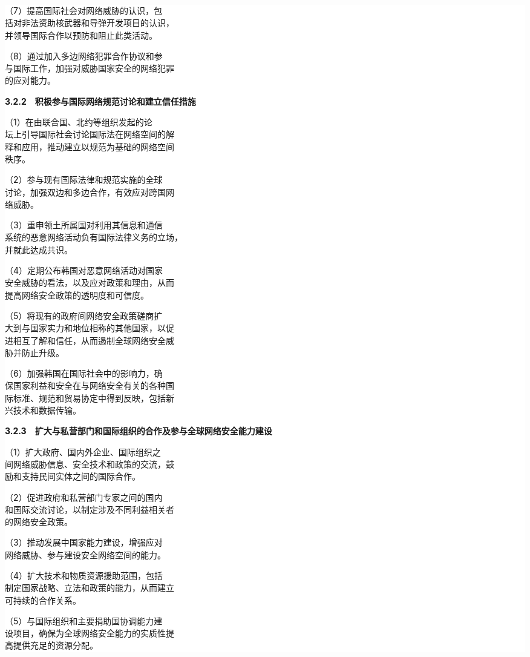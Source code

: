 （7）提高国际社会对网络威胁的认识，包  
括对非法资助核武器和导弹开发项目的认识，  
并领导国际合作以预防和阻止此类活动。  
  
（8）通过加入多边网络犯罪合作协议和参  
与国际工作，加强对威胁国家安全的网络犯罪  
的应对能力。  
  
**3.2.2　积极参与国际网络规范讨论和建立信任措施**  
  
（1）在由联合国、北约等组织发起的论  
坛上引导国际社会讨论国际法在网络空间的解  
释和应用，推动建立以规范为基础的网络空间  
秩序。  
  
（2）参与现有国际法律和规范实施的全球  
讨论，加强双边和多边合作，有效应对跨国网  
络威胁。  
  
（3）重申领土所属国对利用其信息和通信  
系统的恶意网络活动负有国际法律义务的立场，  
并就此达成共识。  
  
（4）定期公布韩国对恶意网络活动对国家  
安全威胁的看法，以及应对政策和理由，从而  
提高网络安全政策的透明度和可信度。  
  
（5）将现有的政府间网络安全政策磋商扩  
大到与国家实力和地位相称的其他国家，以促  
进相互了解和信任，从而遏制全球网络安全威  
胁并防止升级。  
  
（6）加强韩国在国际社会中的影响力，确  
保国家利益和安全在与网络安全有关的各种国  
际标准、规范和贸易协定中得到反映，包括新  
兴技术和数据传输。  
  
**3.2.3　扩大与私营部门和国际组织的合作及参与全球网络安全能力建设**  
  
（1）扩大政府、国内外企业、国际组织之  
间网络威胁信息、安全技术和政策的交流，鼓  
励和支持民间实体之间的国际合作。  
  
（2）促进政府和私营部门专家之间的国内  
和国际交流讨论，以制定涉及不同利益相关者  
的网络安全政策。  
  
（3）推动发展中国家能力建设，增强应对  
网络威胁、参与建设安全网络空间的能力。  
  
（4）扩大技术和物质资源援助范围，包括  
制定国家战略、立法和政策的能力，从而建立  
可持续的合作关系。  
  
（5）与国际组织和主要捐助国协调能力建  
设项目，确保为全球网络安全能力的实质性提  
高提供充足的资源分配。  
  